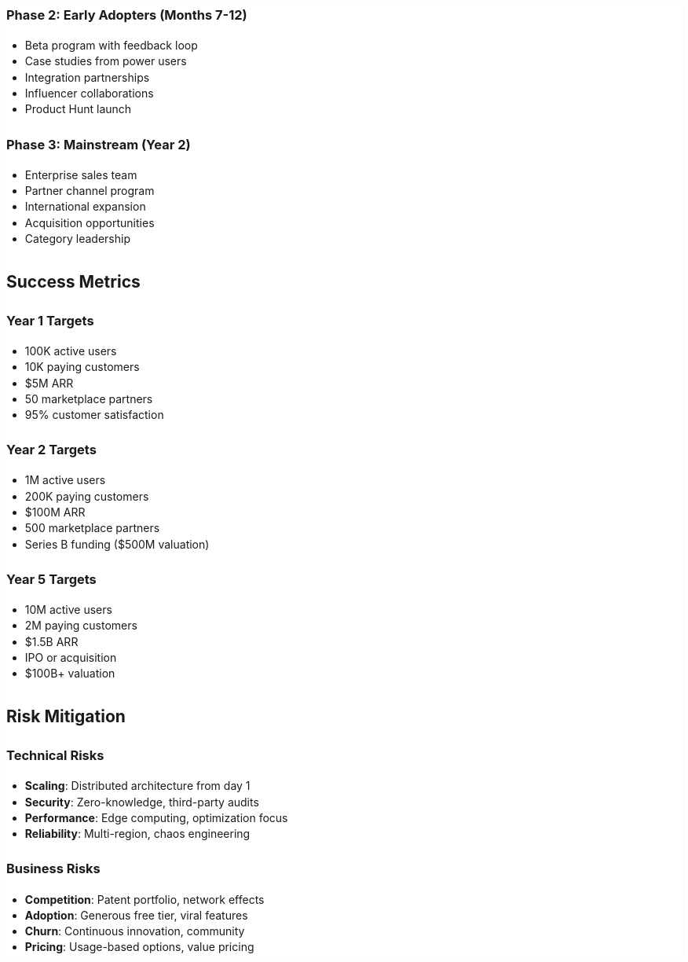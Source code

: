 ### Phase 2: Early Adopters (Months 7-12)
- Beta program with feedback loop
- Case studies from power users
- Integration partnerships
- Influencer collaborations
- Product Hunt launch

### Phase 3: Mainstream (Year 2)
- Enterprise sales team
- Partner channel program
- International expansion
- Acquisition opportunities
- Category leadership

## Success Metrics

### Year 1 Targets
- 100K active users
- 10K paying customers
- $5M ARR
- 50 marketplace partners
- 95% customer satisfaction

### Year 2 Targets
- 1M active users
- 200K paying customers
- $100M ARR
- 500 marketplace partners
- Series B funding ($500M valuation)

### Year 5 Targets
- 10M active users
- 2M paying customers
- $1.5B ARR
- IPO or acquisition
- $100B+ valuation

## Risk Mitigation

### Technical Risks
- **Scaling**: Distributed architecture from day 1
- **Security**: Zero-knowledge, third-party audits
- **Performance**: Edge computing, optimization focus
- **Reliability**: Multi-region, chaos engineering

### Business Risks
- **Competition**: Patent portfolio, network effects
- **Adoption**: Generous free tier, viral features
- **Churn**: Continuous innovation, community
- **Pricing**: Usage-based options, value pricing
